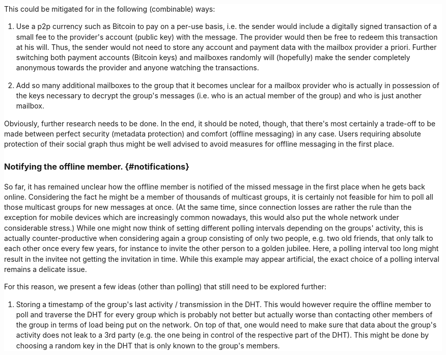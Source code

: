 This could be mitigated for in the following (combinable) ways:

1. Use a p2p currency such as Bitcoin to pay on a per-use basis, i.e.
   the sender would include a digitally signed transaction of a small
   fee to the provider's account (public key) with the message. The
   provider would then be free to redeem this transaction at his will.
   Thus, the sender would not need to store any account and payment data
   with the mailbox provider a priori. Further switching both payment
   accounts (Bitcoin keys) and mailboxes randomly will (hopefully) make
   the sender completely anonymous towards the provider and anyone
   watching the transactions.

2. Add so many additional mailboxes to the group that it becomes unclear
   for a mailbox provider who is actually in possession of the keys
   necessary to decrypt the group's messages (i.e. who is an actual
   member of the group) and who is just another mailbox.

Obviously, further research needs to be done. In the end, it should be
noted, though, that there's most certainly a trade-off to be made
between perfect security (metadata protection) and comfort (offline
messaging) in any case. Users requiring absolute protection of their
social graph thus might be well advised to avoid measures for offline
messaging in the first place.


### Notifying the offline member. {#notifications}

So far, it has remained unclear how the offline member is notified of
the missed message in the first place when he gets back online.
Considering the fact he might be a member of thousands of multicast
groups, it is certainly not feasible for him to poll all those multicast
groups for new messages at once. (At the same time, since connection
losses are rather the rule than the exception for mobile devices which
are increasingly common nowadays, this would also put the whole network
under considerable stress.) While one might now think of setting
different polling intervals depending on the groups' activity, this is
actually counter-productive when considering again a group consisting of
only two people, e.g. two old friends, that only talk to each other once
every few years, for instance to invite the other person to a golden
jubilee. Here, a polling interval too long might result in the invitee
not getting the invitation in time. While this example may appear
artificial, the exact choice of a polling interval remains a delicate
issue.

For this reason, we present a few ideas (other than polling) that still
need to be explored further:

1.  Storing a timestamp of the group's last activity / transmission in
    the DHT. This would however require the offline member to poll and
    traverse the DHT for every group which is probably not better but
    actually worse than contacting other members of the group in terms
    of load being put on the network. On top of that, one would need to
    make sure that data about the group's activity does not leak to a
    3rd party (e.g. the one being in control of the respective part of
    the DHT). This might be done by choosing a random key in the DHT
    that is only known to the group's members.
